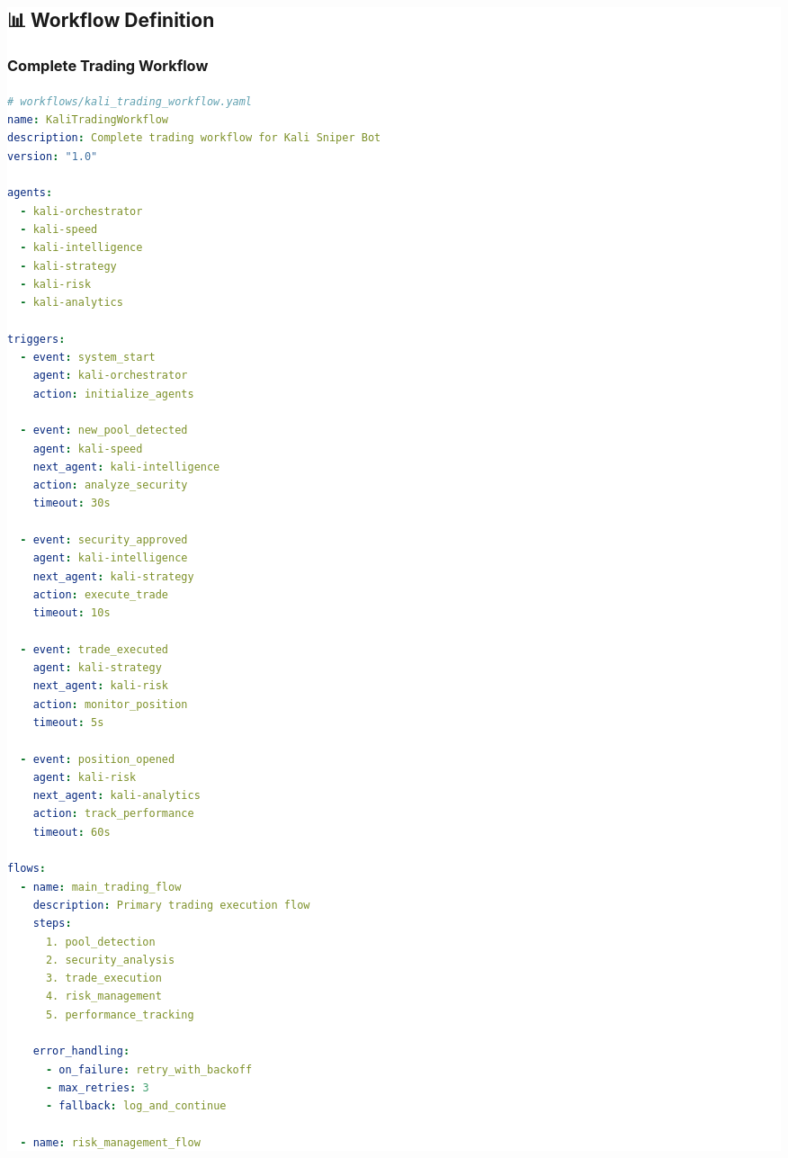 ## 📊 **Workflow Definition**

### **Complete Trading Workflow**

```yaml
# workflows/kali_trading_workflow.yaml
name: KaliTradingWorkflow
description: Complete trading workflow for Kali Sniper Bot
version: "1.0"

agents:
  - kali-orchestrator
  - kali-speed
  - kali-intelligence
  - kali-strategy
  - kali-risk
  - kali-analytics

triggers:
  - event: system_start
    agent: kali-orchestrator
    action: initialize_agents

  - event: new_pool_detected
    agent: kali-speed
    next_agent: kali-intelligence
    action: analyze_security
    timeout: 30s

  - event: security_approved
    agent: kali-intelligence
    next_agent: kali-strategy
    action: execute_trade
    timeout: 10s

  - event: trade_executed
    agent: kali-strategy
    next_agent: kali-risk
    action: monitor_position
    timeout: 5s

  - event: position_opened
    agent: kali-risk
    next_agent: kali-analytics
    action: track_performance
    timeout: 60s

flows:
  - name: main_trading_flow
    description: Primary trading execution flow
    steps:
      1. pool_detection
      2. security_analysis
      3. trade_execution
      4. risk_management
      5. performance_tracking
    
    error_handling:
      - on_failure: retry_with_backoff
      - max_retries: 3
      - fallback: log_and_continue

  - name: risk_management_flow
```